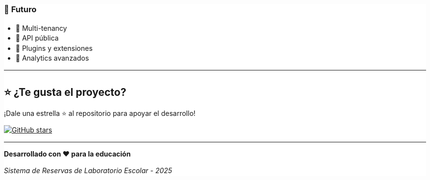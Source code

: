 ### 🔮 **Futuro**
- 🔮 Multi-tenancy
- 🔮 API pública
- 🔮 Plugins y extensiones
- 🔮 Analytics avanzados

---

## ⭐ **¿Te gusta el proyecto?**

¡Dale una estrella ⭐ al repositorio para apoyar el desarrollo!

[![GitHub stars](https://img.shields.io/github/stars/jzunigau/reservas-fronted?style=social)](https://github.com/jzunigau/reservas-fronted/stargazers)

---

**Desarrollado con ❤️ para la educación**

*Sistema de Reservas de Laboratorio Escolar - 2025*

